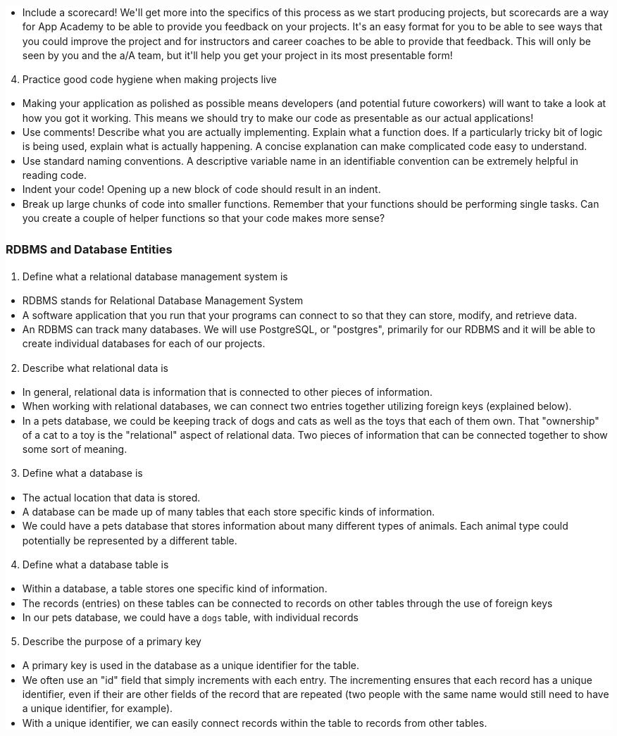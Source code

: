   - Include a scorecard! We'll get more into the specifics of this process as we start producing projects, but scorecards are a way for App Academy to be able to provide you feedback on your projects. It's an easy format for you to be able to see ways that you could improve the project and for instructors and career coaches to be able to provide that feedback. This will only be seen by you and the a/A team, but it'll help you get your project in its most presentable form!

4. Practice good code hygiene when making projects live
- Making your application as polished as possible means developers (and potential future coworkers) will want to take a look at how you got it working. This means we should try to make our code as presentable as our actual applications!
- Use comments! Describe what you are actually implementing. Explain what a function does. If a particularly tricky bit of logic is being used, explain what is actually happening. A concise explanation can make complicated code easy to understand.
- Use standard naming conventions. A descriptive variable name in an identifiable convention can be extremely helpful in reading code.
- Indent your code! Opening up a new block of code should result in an indent.
- Break up large chunks of code into smaller functions. Remember that your functions should be performing single tasks. Can you create a couple of helper functions so that your code makes more sense?

### RDBMS and Database Entities
1. Define what a relational database management system is
- RDBMS stands for Relational Database Management System
- A software application that you run that your programs can connect to so that they can store, modify, and retrieve data.
- An RDBMS can track many databases. We will use PostgreSQL, or "postgres", primarily for our RDBMS and it will be able to create individual databases for each of our projects.

2. Describe what relational data is
- In general, relational data is information that is connected to other pieces of information.
- When working with relational databases, we can connect two entries together utilizing foreign keys (explained below).
- In a pets database, we could be keeping track of dogs and cats as well as the toys that each of them own. That "ownership" of a cat to a toy is the "relational" aspect of relational data. Two pieces of information that can be connected together to show some sort of meaning.

3. Define what a database is
- The actual location that data is stored.
- A database can be made up of many tables that each store specific kinds of information.
- We could have a pets database that stores information about many different types of animals. Each animal type could potentially be represented by a different table.

4. Define what a database table is
- Within a database, a table stores one specific kind of information.
- The records (entries) on these tables can be connected to records on other tables through the use of foreign keys
- In our pets database, we could have a `dogs` table, with individual records 

5. Describe the purpose of a primary key
- A primary key is used in the database as a unique identifier for the table.
- We often use an "id" field that simply increments with each entry. The incrementing ensures that each record has a unique identifier, even if their are other fields of the record that are repeated (two people with the same name would still need to have a unique identifier, for example).
- With a unique identifier, we can easily connect records within the table to records from other tables.
